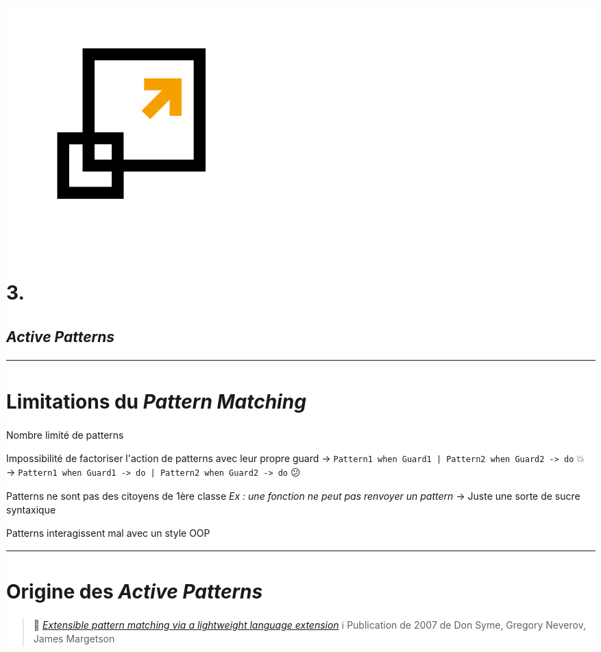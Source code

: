 


![bg-right h:300](./themes/soat/pictos/SOAT_pictos_alEchelle.png)

# 3.

## *Active Patterns*

---

# Limitations du *Pattern Matching*

Nombre limité de patterns

Impossibilité de factoriser l'action de patterns avec leur propre guard
→ `Pattern1 when Guard1 | Pattern2 when Guard2 -> do` 💥
→ `Pattern1 when Guard1 -> do | Pattern2 when Guard2 -> do` 😕

Patterns ne sont pas des citoyens de 1ère classe
*Ex : une fonction ne peut pas renvoyer un pattern*
→ Juste une sorte de sucre syntaxique

Patterns interagissent mal avec un style OOP

---

# Origine des *Active Patterns*

> 🔗 [*Extensible pattern matching via a lightweight language extension*](https://www.microsoft.com/en-us/research/publication/extensible-pattern-matching-via-a-lightweight-language-extension/)
> ℹ️ Publication de 2007 de Don Syme, Gregory Neverov, James Margetson

